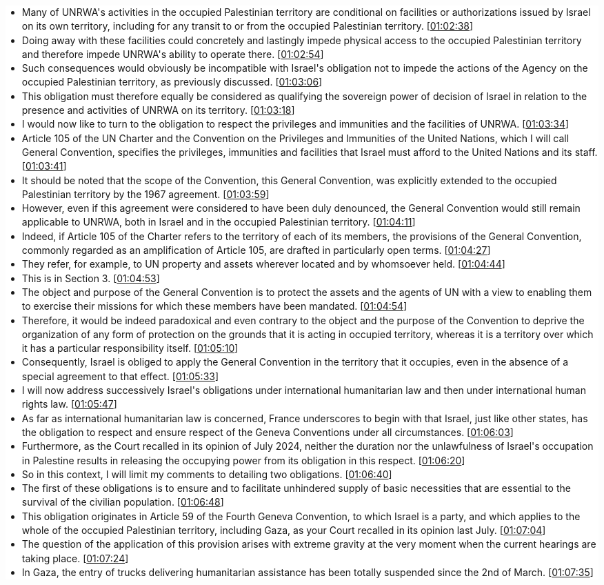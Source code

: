 *  Many of UNRWA's activities in the occupied Palestinian territory are conditional on facilities or authorizations issued by Israel on its own territory, including for any transit to or from the occupied Palestinian territory. [[01:02:38](https://www.youtube.com/watch?v=vbR9CQVAMV4&t=3758.8s)]
*  Doing away with these facilities could concretely and lastingly impede physical access to the occupied Palestinian territory and therefore impede UNRWA's ability to operate there. [[01:02:54](https://www.youtube.com/watch?v=vbR9CQVAMV4&t=3774.8s)]
*  Such consequences would obviously be incompatible with Israel's obligation not to impede the actions of the Agency on the occupied Palestinian territory, as previously discussed. [[01:03:06](https://www.youtube.com/watch?v=vbR9CQVAMV4&t=3786.8s)]
*  This obligation must therefore equally be considered as qualifying the sovereign power of decision of Israel in relation to the presence and activities of UNRWA on its territory. [[01:03:18](https://www.youtube.com/watch?v=vbR9CQVAMV4&t=3798.8s)]
*  I would now like to turn to the obligation to respect the privileges and immunities and the facilities of UNRWA. [[01:03:34](https://www.youtube.com/watch?v=vbR9CQVAMV4&t=3814.8s)]
*  Article 105 of the UN Charter and the Convention on the Privileges and Immunities of the United Nations, which I will call General Convention, specifies the privileges, immunities and facilities that Israel must afford to the United Nations and its staff. [[01:03:41](https://www.youtube.com/watch?v=vbR9CQVAMV4&t=3821.8s)]
*  It should be noted that the scope of the Convention, this General Convention, was explicitly extended to the occupied Palestinian territory by the 1967 agreement. [[01:03:59](https://www.youtube.com/watch?v=vbR9CQVAMV4&t=3839.8s)]
*  However, even if this agreement were considered to have been duly denounced, the General Convention would still remain applicable to UNRWA, both in Israel and in the occupied Palestinian territory. [[01:04:11](https://www.youtube.com/watch?v=vbR9CQVAMV4&t=3851.8s)]
*  Indeed, if Article 105 of the Charter refers to the territory of each of its members, the provisions of the General Convention, commonly regarded as an amplification of Article 105, are drafted in particularly open terms. [[01:04:27](https://www.youtube.com/watch?v=vbR9CQVAMV4&t=3867.8s)]
*  They refer, for example, to UN property and assets wherever located and by whomsoever held. [[01:04:44](https://www.youtube.com/watch?v=vbR9CQVAMV4&t=3884.8s)]
*  This is in Section 3. [[01:04:53](https://www.youtube.com/watch?v=vbR9CQVAMV4&t=3893.8s)]
*  The object and purpose of the General Convention is to protect the assets and the agents of UN with a view to enabling them to exercise their missions for which these members have been mandated. [[01:04:54](https://www.youtube.com/watch?v=vbR9CQVAMV4&t=3894.8s)]
*  Therefore, it would be indeed paradoxical and even contrary to the object and the purpose of the Convention to deprive the organization of any form of protection on the grounds that it is acting in occupied territory, whereas it is a territory over which it has a particular responsibility itself. [[01:05:10](https://www.youtube.com/watch?v=vbR9CQVAMV4&t=3910.8s)]
*  Consequently, Israel is obliged to apply the General Convention in the territory that it occupies, even in the absence of a special agreement to that effect. [[01:05:33](https://www.youtube.com/watch?v=vbR9CQVAMV4&t=3933.8s)]
*  I will now address successively Israel's obligations under international humanitarian law and then under international human rights law. [[01:05:47](https://www.youtube.com/watch?v=vbR9CQVAMV4&t=3947.8s)]
*  As far as international humanitarian law is concerned, France underscores to begin with that Israel, just like other states, has the obligation to respect and ensure respect of the Geneva Conventions under all circumstances. [[01:06:03](https://www.youtube.com/watch?v=vbR9CQVAMV4&t=3963.8s)]
*  Furthermore, as the Court recalled in its opinion of July 2024, neither the duration nor the unlawfulness of Israel's occupation in Palestine results in releasing the occupying power from its obligation in this respect. [[01:06:20](https://www.youtube.com/watch?v=vbR9CQVAMV4&t=3980.8s)]
*  So in this context, I will limit my comments to detailing two obligations. [[01:06:40](https://www.youtube.com/watch?v=vbR9CQVAMV4&t=4000.8s)]
*  The first of these obligations is to ensure and to facilitate unhindered supply of basic necessities that are essential to the survival of the civilian population. [[01:06:48](https://www.youtube.com/watch?v=vbR9CQVAMV4&t=4008.8s)]
*  This obligation originates in Article 59 of the Fourth Geneva Convention, to which Israel is a party, and which applies to the whole of the occupied Palestinian territory, including Gaza, as your Court recalled in its opinion last July. [[01:07:04](https://www.youtube.com/watch?v=vbR9CQVAMV4&t=4024.8s)]
*  The question of the application of this provision arises with extreme gravity at the very moment when the current hearings are taking place. [[01:07:24](https://www.youtube.com/watch?v=vbR9CQVAMV4&t=4044.8s)]
*  In Gaza, the entry of trucks delivering humanitarian assistance has been totally suspended since the 2nd of March. [[01:07:35](https://www.youtube.com/watch?v=vbR9CQVAMV4&t=4055.8s)]